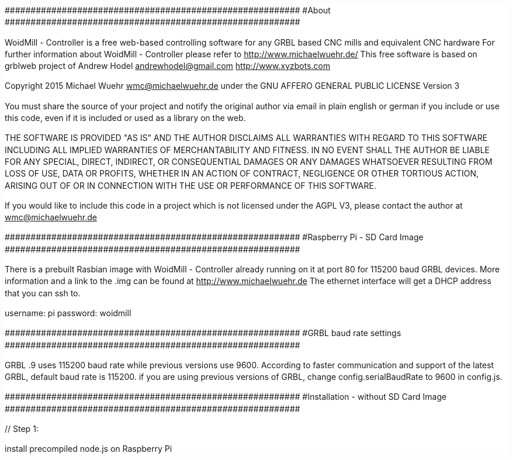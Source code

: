 #########################################################
#About
#########################################################

WoidMill - Controller is a free web-based controlling software for any GRBL based CNC mills and equivalent CNC hardware
For further information about WoidMill - Controller please refer to http://www.michaelwuehr.de/
This free software is based on grblweb project of Andrew Hodel <andrewhodel@gmail.com> http://www.xyzbots.com

Copyright 2015 Michael Wuehr <wmc@michaelwuehr.de> under the GNU AFFERO GENERAL PUBLIC LICENSE Version 3

You must share the source of your project and notify the original author via email in plain english or german if you include or use this code, even if it is included or used as a library on the web.

THE SOFTWARE IS PROVIDED "AS IS" AND THE AUTHOR DISCLAIMS ALL WARRANTIES
WITH REGARD TO THIS SOFTWARE INCLUDING ALL IMPLIED WARRANTIES OF
MERCHANTABILITY AND FITNESS. IN NO EVENT SHALL THE AUTHOR BE LIABLE FOR
ANY SPECIAL, DIRECT, INDIRECT, OR CONSEQUENTIAL DAMAGES OR ANY DAMAGES
WHATSOEVER RESULTING FROM LOSS OF USE, DATA OR PROFITS, WHETHER IN AN
ACTION OF CONTRACT, NEGLIGENCE OR OTHER TORTIOUS ACTION, ARISING OUT OF
OR IN CONNECTION WITH THE USE OR PERFORMANCE OF THIS SOFTWARE.

If you would like to include this code in a project which is not licensed under the AGPL V3, please contact the author at wmc@michaelwuehr.de



#########################################################
#Raspberry Pi - SD Card Image			
#########################################################

There is a prebuilt Rasbian image with WoidMill - Controller already running on it at port 80 for 115200 baud GRBL devices.  More information and a link to the .img can be found at http://www.michaelwuehr.de
The ethernet interface will get a DHCP address that you can ssh to.

username: pi
password: woidmill



#########################################################
#GRBL baud rate settings
#########################################################

GRBL .9 uses 115200 baud rate while previous versions use 9600.
According to faster communication and support of the latest GRBL, default baud rate is 115200.
if you are using previous versions of GRBL, change config.serialBaudRate to 9600 in config.js.



#########################################################
#Installation - without SD Card Image	
#########################################################

// Step 1:

install precompiled node.js on Raspberry Pi
